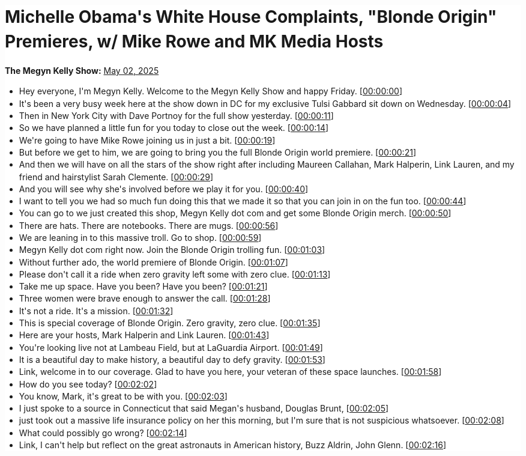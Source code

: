 
# Michelle Obama's White House Complaints, "Blonde Origin" Premieres, w/ Mike Rowe and MK Media Hosts
**The Megyn Kelly Show:** [May 02, 2025](https://www.youtube.com/watch?v=75Zo8x1Xxxg)
*  Hey everyone, I'm Megyn Kelly. Welcome to the Megyn Kelly Show and happy Friday. [[00:00:00](https://www.youtube.com/watch?v=75Zo8x1Xxxg&t=0.0s)]
*  It's been a very busy week here at the show down in DC for my exclusive Tulsi Gabbard sit down on Wednesday. [[00:00:04](https://www.youtube.com/watch?v=75Zo8x1Xxxg&t=4.0s)]
*  Then in New York City with Dave Portnoy for the full show yesterday. [[00:00:11](https://www.youtube.com/watch?v=75Zo8x1Xxxg&t=11.0s)]
*  So we have planned a little fun for you today to close out the week. [[00:00:14](https://www.youtube.com/watch?v=75Zo8x1Xxxg&t=14.0s)]
*  We're going to have Mike Rowe joining us in just a bit. [[00:00:19](https://www.youtube.com/watch?v=75Zo8x1Xxxg&t=19.0s)]
*  But before we get to him, we are going to bring you the full Blonde Origin world premiere. [[00:00:21](https://www.youtube.com/watch?v=75Zo8x1Xxxg&t=21.0s)]
*  And then we will have on all the stars of the show right after including Maureen Callahan, Mark Halperin, Link Lauren, and my friend and hairstylist Sarah Clemente. [[00:00:29](https://www.youtube.com/watch?v=75Zo8x1Xxxg&t=29.0s)]
*  And you will see why she's involved before we play it for you. [[00:00:40](https://www.youtube.com/watch?v=75Zo8x1Xxxg&t=40.0s)]
*  I want to tell you we had so much fun doing this that we made it so that you can join in on the fun too. [[00:00:44](https://www.youtube.com/watch?v=75Zo8x1Xxxg&t=44.0s)]
*  You can go to we just created this shop, Megyn Kelly dot com and get some Blonde Origin merch. [[00:00:50](https://www.youtube.com/watch?v=75Zo8x1Xxxg&t=50.0s)]
*  There are hats. There are notebooks. There are mugs. [[00:00:56](https://www.youtube.com/watch?v=75Zo8x1Xxxg&t=56.0s)]
*  We are leaning in to this massive troll. Go to shop. [[00:00:59](https://www.youtube.com/watch?v=75Zo8x1Xxxg&t=59.0s)]
*  Megyn Kelly dot com right now. Join the Blonde Origin trolling fun. [[00:01:03](https://www.youtube.com/watch?v=75Zo8x1Xxxg&t=63.0s)]
*  Without further ado, the world premiere of Blonde Origin. [[00:01:07](https://www.youtube.com/watch?v=75Zo8x1Xxxg&t=67.0s)]
*  Please don't call it a ride when zero gravity left some with zero clue. [[00:01:13](https://www.youtube.com/watch?v=75Zo8x1Xxxg&t=73.0s)]
*  Take me up space. Have you been? Have you been? [[00:01:21](https://www.youtube.com/watch?v=75Zo8x1Xxxg&t=81.0s)]
*  Three women were brave enough to answer the call. [[00:01:28](https://www.youtube.com/watch?v=75Zo8x1Xxxg&t=88.0s)]
*  It's not a ride. It's a mission. [[00:01:32](https://www.youtube.com/watch?v=75Zo8x1Xxxg&t=92.0s)]
*  This is special coverage of Blonde Origin. Zero gravity, zero clue. [[00:01:35](https://www.youtube.com/watch?v=75Zo8x1Xxxg&t=95.0s)]
*  Here are your hosts, Mark Halperin and Link Lauren. [[00:01:43](https://www.youtube.com/watch?v=75Zo8x1Xxxg&t=103.0s)]
*  You're looking live not at Lambeau Field, but at LaGuardia Airport. [[00:01:49](https://www.youtube.com/watch?v=75Zo8x1Xxxg&t=109.0s)]
*  It is a beautiful day to make history, a beautiful day to defy gravity. [[00:01:53](https://www.youtube.com/watch?v=75Zo8x1Xxxg&t=113.0s)]
*  Link, welcome in to our coverage. Glad to have you here, your veteran of these space launches. [[00:01:58](https://www.youtube.com/watch?v=75Zo8x1Xxxg&t=118.0s)]
*  How do you see today? [[00:02:02](https://www.youtube.com/watch?v=75Zo8x1Xxxg&t=122.0s)]
*  You know, Mark, it's great to be with you. [[00:02:03](https://www.youtube.com/watch?v=75Zo8x1Xxxg&t=123.0s)]
*  I just spoke to a source in Connecticut that said Megan's husband, Douglas Brunt, [[00:02:05](https://www.youtube.com/watch?v=75Zo8x1Xxxg&t=125.0s)]
*  just took out a massive life insurance policy on her this morning, but I'm sure that is not suspicious whatsoever. [[00:02:08](https://www.youtube.com/watch?v=75Zo8x1Xxxg&t=128.0s)]
*  What could possibly go wrong? [[00:02:14](https://www.youtube.com/watch?v=75Zo8x1Xxxg&t=134.0s)]
*  Link, I can't help but reflect on the great astronauts in American history, Buzz Aldrin, John Glenn. [[00:02:16](https://www.youtube.com/watch?v=75Zo8x1Xxxg&t=136.0s)]